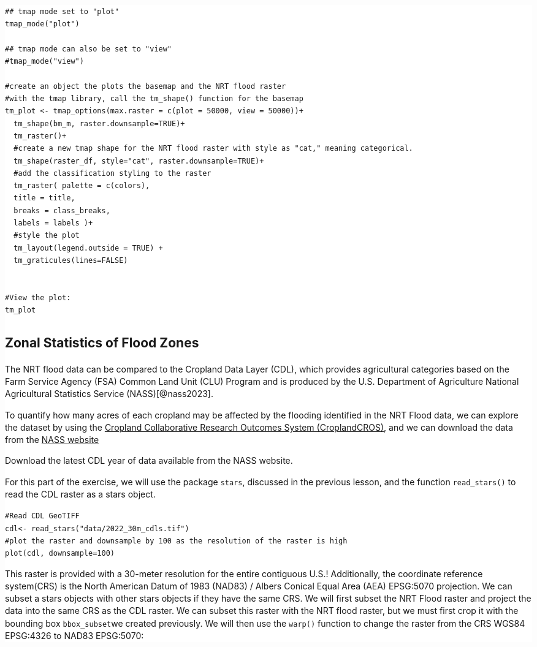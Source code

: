 ```{r}
## tmap mode set to "plot"
tmap_mode("plot")

## tmap mode can also be set to "view"
#tmap_mode("view")

#create an object the plots the basemap and the NRT flood raster
#with the tmap library, call the tm_shape() function for the basemap
tm_plot <- tmap_options(max.raster = c(plot = 50000, view = 50000))+
  tm_shape(bm_m, raster.downsample=TRUE)+
  tm_raster()+
  #create a new tmap shape for the NRT flood raster with style as "cat," meaning categorical.
  tm_shape(raster_df, style="cat", raster.downsample=TRUE)+
  #add the classification styling to the raster
  tm_raster( palette = c(colors),
  title = title, 
  breaks = class_breaks,
  labels = labels )+
  #style the plot
  tm_layout(legend.outside = TRUE) +
  tm_graticules(lines=FALSE)
 
 
#View the plot:
tm_plot

```

## Zonal Statistics of Flood Zones

The NRT flood data can be compared to the Cropland Data Layer (CDL), which provides agricultural categories based on the Farm Service Agency (FSA) Common Land Unit (CLU) Program and is produced by the U.S. Department of Agriculture National Agricultural Statistics Service (NASS)[@nass2023].

To quantify how many acres of each cropland may be affected by the flooding identified in the NRT Flood data, we can explore the dataset by using the [Cropland Collaborative Research Outcomes System (CroplandCROS)](https://croplandcros.scinet.usda.gov/), and we can download the data from the [NASS website](https://www.nass.usda.gov/Research_and_Science/Cropland/Release/index.php)

Download the latest CDL year of data available from the NASS website.

For this part of the exercise, we will use the package `stars`, discussed in the previous lesson, and the function `read_stars()` to read the CDL raster as a stars object.

```{r}
#Read CDL GeoTIFF
cdl<- read_stars("data/2022_30m_cdls.tif")
#plot the raster and downsample by 100 as the resolution of the raster is high 
plot(cdl, downsample=100)
```

This raster is provided with a 30-meter resolution for the entire contiguous U.S.! Additionally, the coordinate reference system(CRS) is the North American Datum of 1983 (NAD83) / Albers Conical Equal Area (AEA) EPSG:5070 projection. We can subset a stars objects with other stars objects if they have the same CRS. We will first subset the NRT Flood raster and project the data into the same CRS as the CDL raster. We can subset this raster with the NRT flood raster, but we must first crop it with the bounding box `bbox_subset`we created previously. We will then use the `warp()` function to change the raster from the CRS WGS84 EPSG:4326 to NAD83 EPSG:5070:


[^1]: Photo Credit, NASA OESDIS.
[^2]: Photo Credit, California Department of Water Resources.
[^3]: Photo Credit, NASA GSFC.
[^4]: Value 2 (Recurring flood) is not populated in the beta release.